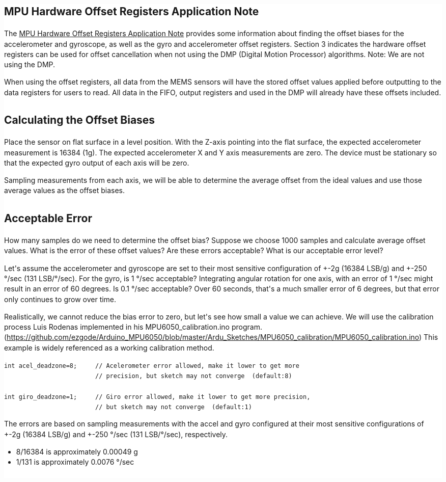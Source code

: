 ## MPU Hardware Offset Registers Application Note

The [MPU Hardware Offset Registers Application Note](../datasheet/invensense-hardware-offset-registers.pdf) provides some information about finding the offset biases for the accelerometer and gyroscope, as well as the gyro and accelerometer offset registers. Section 3 indicates the hardware offset registers can be used for offset cancellation when not using the DMP (Digital Motion Processor) algorithms. Note: We are not using the DMP.

When using the offset registers, all data from the MEMS sensors will have the stored offset values applied before outputting to the data registers for users to read. All data in the FIFO, output registers and used in the DMP will already have these offsets included.

## Calculating the Offset Biases

Place the sensor on flat surface in a level position. With the Z-axis pointing into the flat surface, the expected accelerometer measurement is 16384 (1g). The expected accelerometer X and Y axis measurements are zero. The device must be stationary so that the expected gyro output of each axis will be zero. 

Sampling measurements from each axis, we will be able to determine the average offset from the ideal values and use those average values as the offset biases.

## Acceptable Error

How many samples do we need to determine the offset bias? Suppose we choose 1000 samples and calculate average offset values. What is the error of these offset values?  Are these errors acceptable? What is our acceptable error level? 

Let's assume the accelerometer and gyroscope are set to their most sensitive configuration of +-2g (16384 LSB/g) and +-250 &deg;/sec (131 LSB/&deg;/sec). For the gyro, is 1 &deg;/sec acceptable? Integrating angular rotation for one axis, with an error of 1 &deg;/sec might result in an error of 60 degrees. Is 0.1 &deg;/sec acceptable? Over 60 seconds, that's a much smaller error of 6 degrees, but that error only continues to grow over time.

Realistically, we cannot reduce the bias error to zero, but let's see how small a value we can achieve. We will use the calibration process Luis Rodenas implemented in his MPU6050_calibration.ino program. (https://github.com/ezgode/Arduino_MPU6050/blob/master/Ardu_Sketches/MPU6050_calibration/MPU6050_calibration.ino) This example is widely referenced as a working calibration method.


```
int acel_deadzone=8;     // Acelerometer error allowed, make it lower to get more
                         // precision, but sketch may not converge  (default:8)

int giro_deadzone=1;     // Giro error allowed, make it lower to get more precision, 
                         // but sketch may not converge  (default:1)
```

The errors are based on sampling measurements with the accel and gyro configured at their most sensitive configurations of +-2g (16384 LSB/g) and +-250 &deg;/sec (131 LSB/&deg;/sec), respectively.<br>
- 8/16384 is approximately 0.00049 g
- 1/131 is approximately 0.0076 &deg;/sec<br><br>
